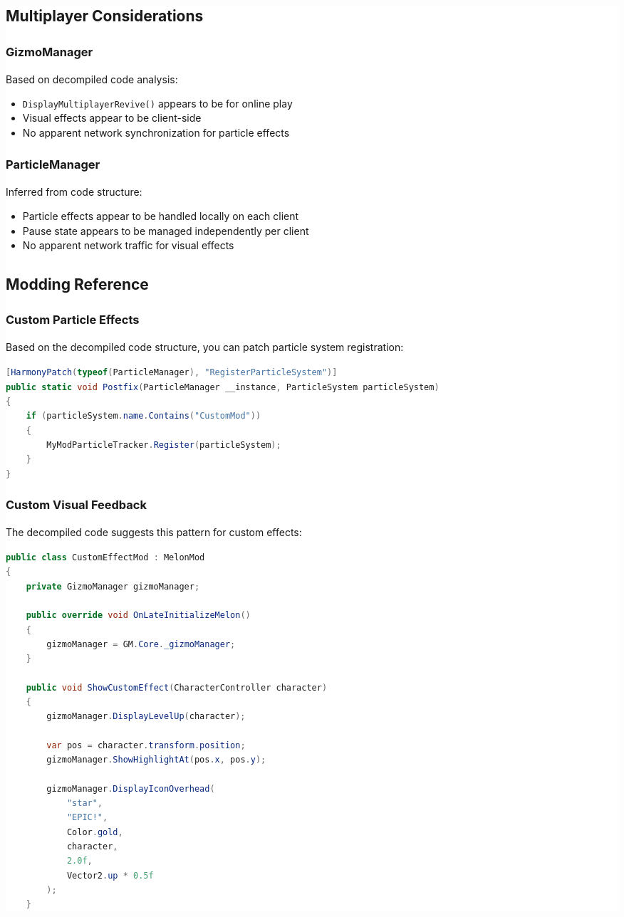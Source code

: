 ## Multiplayer Considerations

### GizmoManager

Based on decompiled code analysis:

- `DisplayMultiplayerRevive()` appears to be for online play
- Visual effects appear to be client-side
- No apparent network synchronization for particle effects

### ParticleManager

Inferred from code structure:

- Particle effects appear to be handled locally on each client
- Pause state appears to be managed independently per client
- No apparent network traffic for visual effects

## Modding Reference

### Custom Particle Effects

Based on the decompiled code structure, you can patch particle system registration:

```csharp
[HarmonyPatch(typeof(ParticleManager), "RegisterParticleSystem")]
public static void Postfix(ParticleManager __instance, ParticleSystem particleSystem)
{
    if (particleSystem.name.Contains("CustomMod"))
    {
        MyModParticleTracker.Register(particleSystem);
    }
}
```

### Custom Visual Feedback

The decompiled code suggests this pattern for custom effects:

```csharp
public class CustomEffectMod : MelonMod
{
    private GizmoManager gizmoManager;
    
    public override void OnLateInitializeMelon()
    {
        gizmoManager = GM.Core._gizmoManager;
    }
    
    public void ShowCustomEffect(CharacterController character)
    {
        gizmoManager.DisplayLevelUp(character);
        
        var pos = character.transform.position;
        gizmoManager.ShowHighlightAt(pos.x, pos.y);
        
        gizmoManager.DisplayIconOverhead(
            "star", 
            "EPIC!", 
            Color.gold, 
            character, 
            2.0f,
            Vector2.up * 0.5f
        );
    }
```